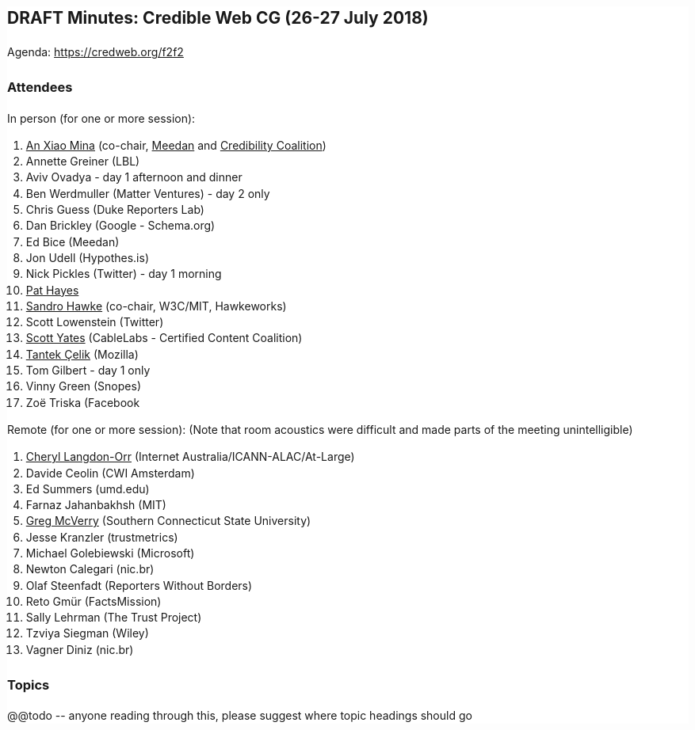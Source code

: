 
## DRAFT Minutes: Credible Web CG (26-27 July 2018)

Agenda: <https://credweb.org/f2f2>

### Attendees 

In person (for one or more session):

1.  [An Xiao Mina](https://about.me/anxiaostudio) (co-chair,
    [Meedan](http://www.meedan.com/) and [Credibility
    Coalition](https://credibilitycoalition.org/))
2.  Annette Greiner (LBL)
3.  Aviv Ovadya - day 1 afternoon and dinner
4.  Ben Werdmuller (Matter Ventures) - day 2 only
5.  Chris Guess (Duke Reporters Lab)
6.  Dan Brickley (Google - Schema.org)
7.  Ed Bice (Meedan)
8.  Jon Udell (Hypothes.is)
9.  Nick Pickles (Twitter) - day 1 morning
10. [Pat Hayes](https://www.ihmc.us/groups/phayes/)
11. [Sandro Hawke](https://www.w3.org/People/Sandro/) (co-chair,
    W3C/MIT, Hawkeworks)
12. Scott Lowenstein (Twitter)
13. [Scott Yates](http://sco.tt/) (CableLabs - Certified Content
    Coalition)
14. [Tantek Çelik](http://tantek.com/) (Mozilla)
15. Tom Gilbert - day 1 only
16. Vinny Green (Snopes)
17. Zoë Triska (Facebook

Remote (for one or more session): (Note that room acoustics were
difficult and made parts of the meeting unintelligible)

1.  [Cheryl Langdon-Orr](http://www.linkedin.com/in/cheryl-langdon-orr/)
    (Internet Australia/ICANN-ALAC/At-Large)
2.  Davide Ceolin (CWI Amsterdam)
3.  Ed Summers (umd.edu)
4.  Farnaz Jahanbakhsh (MIT)
5.  [Greg McVerry](https://jgregorymcverry.com) (Southern Connecticut
    State University)
6.  Jesse Kranzler (trustmetrics)
7.  Michael Golebiewski (Microsoft)
8.  Newton Calegari (nic.br)
9.  Olaf Steenfadt (Reporters Without Borders)
10. Reto Gmür (FactsMission)
11. Sally Lehrman (The Trust Project)
12. Tzviya Siegman (Wiley)
13. Vagner Diniz (nic.br)

### Topics

@@todo -- anyone reading through this, please suggest where topic headings should go
